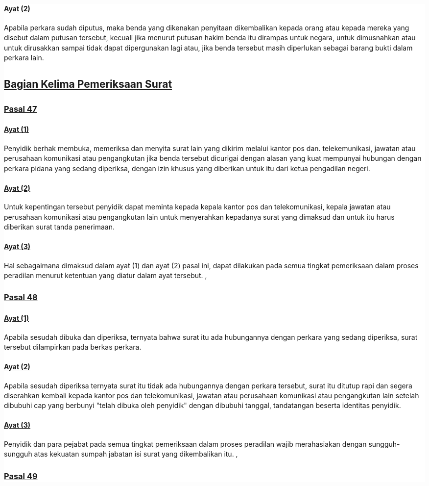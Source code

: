 #### [Ayat (2)](http://example.org/legal/peraturan/uu/1981/8/pasal/0046/versi/19811231/ayat/0002)
Apabila perkara sudah diputus, maka benda yang dikenakan penyitaan dikembalikan kepada orang atau kepada mereka yang disebut dalam putusan tersebut, kecuali jika menurut putusan hakim benda itu dirampas untuk negara, untuk dimusnahkan atau untuk dirusakkan sampai tidak dapat dipergunakan lagi atau, jika benda tersebut masih diperlukan sebagai barang bukti dalam perkara lain.



## [Bagian Kelima Pemeriksaan Surat](http://example.org/legal/peraturan/uu/1981/8/bab/0005/bagian/0005)

### [Pasal 47](http://example.org/legal/peraturan/uu/1981/8/pasal/0047)

#### [Ayat (1)](http://example.org/legal/peraturan/uu/1981/8/pasal/0047/versi/19811231/ayat/0001)
Penyidik berhak membuka, memeriksa dan menyita surat lain yang dikirim melalui kantor pos dan. telekemunikasi, jawatan atau perusahaan komunikasi atau pengangkutan jika benda tersebut dicurigai dengan alasan yang kuat mempunyai hubungan dengan perkara pidana yang sedang diperiksa, dengan izin khusus yang diberikan untuk itu dari ketua pengadilan negeri.

#### [Ayat (2)](http://example.org/legal/peraturan/uu/1981/8/pasal/0047/versi/19811231/ayat/0002)
Untuk kepentingan tersebut penyidik dapat meminta kepada kepala kantor pos dan telekomunikasi, kepala jawatan atau perusahaan komunikasi atau pengangkutan lain untuk menyerahkan kepadanya surat yang dimaksud dan untuk itu harus diberikan surat tanda penerimaan.

#### [Ayat (3)](http://example.org/legal/peraturan/uu/1981/8/pasal/0047/versi/19811231/ayat/0003)
Hal sebagaimana dimaksud dalam [ayat (1)](http://example.org/legal/peraturan/uu/1981/8/pasal/0047/versi/19811231/ayat/0001) dan [ayat (2)](http://example.org/legal/peraturan/uu/1981/8/pasal/0047/versi/19811231/ayat/0002) pasal ini, dapat dilakukan pada semua tingkat pemeriksaan dalam proses peradilan menurut ketentuan yang diatur dalam ayat tersebut.
,
### [Pasal 48](http://example.org/legal/peraturan/uu/1981/8/pasal/0048)

#### [Ayat (1)](http://example.org/legal/peraturan/uu/1981/8/pasal/0048/versi/19811231/ayat/0001)
Apabila sesudah dibuka dan diperiksa, ternyata bahwa surat itu ada hubungannya dengan perkara yang sedang diperiksa, surat tersebut dilampirkan pada berkas perkara.

#### [Ayat (2)](http://example.org/legal/peraturan/uu/1981/8/pasal/0048/versi/19811231/ayat/0002)
Apabila sesudah diperiksa ternyata surat itu tidak ada hubungannya dengan perkara tersebut, surat itu ditutup rapi dan segera diserahkan kembali kepada kantor pos dan telekomunikasi, jawatan atau perusahaan komunikasi atau pengangkutan lain setelah dibubuhi cap yang berbunyi "telah dibuka oleh penyidik" dengan dibubuhi tanggal, tandatangan beserta identitas penyidik.

#### [Ayat (3)](http://example.org/legal/peraturan/uu/1981/8/pasal/0048/versi/19811231/ayat/0003)
Penyidik dan para pejabat pada semua tingkat pemeriksaan dalam proses peradilan wajib merahasiakan dengan sungguh-sungguh atas kekuatan sumpah jabatan isi surat yang dikembalikan itu.
,
### [Pasal 49](http://example.org/legal/peraturan/uu/1981/8/pasal/0049)
